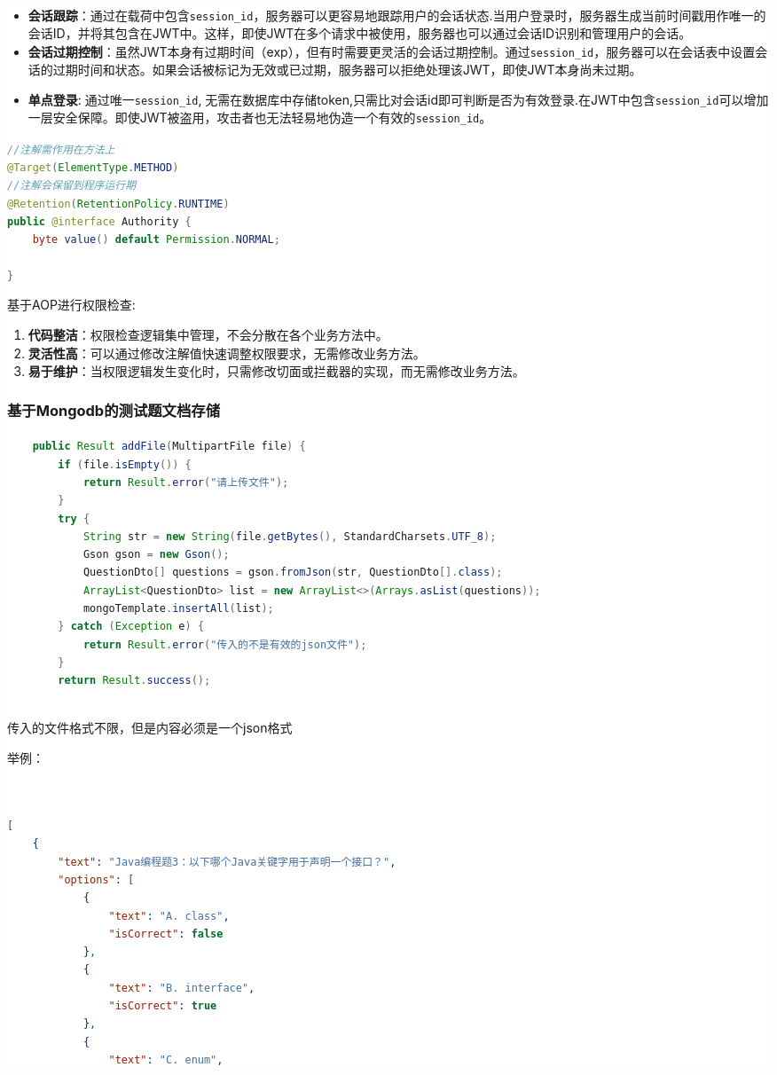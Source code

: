 - **会话跟踪**：通过在载荷中包含`session_id`，服务器可以更容易地跟踪用户的会话状态.当用户登录时，服务器生成当前时间戳用作唯一的会话ID，并将其包含在JWT中。这样，即使JWT在多个请求中被使用，服务器也可以通过会话ID识别和管理用户的会话。
- **会话过期控制**：虽然JWT本身有过期时间（exp），但有时需要更灵活的会话过期控制。通过`session_id`，服务器可以在会话表中设置会话的过期时间和状态。如果会话被标记为无效或已过期，服务器可以拒绝处理该JWT，即使JWT本身尚未过期。

* **单点登录**: 通过唯一`session_id`, 无需在数据库中存储token,只需比对会话id即可判断是否为有效登录.在JWT中包含`session_id`可以增加一层安全保障。即使JWT被盗用，攻击者也无法轻易地伪造一个有效的`session_id`。

```java
//注解需作用在方法上
@Target(ElementType.METHOD)
//注解会保留到程序运行期
@Retention(RetentionPolicy.RUNTIME)
public @interface Authority {
    byte value() default Permission.NORMAL;

}
```

基于AOP进行权限检查:

1. **代码整洁**：权限检查逻辑集中管理，不会分散在各个业务方法中。
2. **灵活性高**：可以通过修改注解值快速调整权限要求，无需修改业务方法。
3. **易于维护**：当权限逻辑发生变化时，只需修改切面或拦截器的实现，而无需修改业务方法。





### 基于Mongodb的测试题文档存储

```java
    public Result addFile(MultipartFile file) {
        if (file.isEmpty()) {
            return Result.error("请上传文件");
        }
        try {
            String str = new String(file.getBytes(), StandardCharsets.UTF_8);
            Gson gson = new Gson();
            QuestionDto[] questions = gson.fromJson(str, QuestionDto[].class);
            ArrayList<QuestionDto> list = new ArrayList<>(Arrays.asList(questions));
            mongoTemplate.insertAll(list);
        } catch (Exception e) {
            return Result.error("传入的不是有效的json文件");
        }
        return Result.success();
    
```

传入的文件格式不限，但是内容必须是一个json格式

举例：

```json


[
    {
        "text": "Java编程题3：以下哪个Java关键字用于声明一个接口？",  
        "options": [
            {  
                "text": "A. class",  
                "isCorrect": false  
            },  
            {  
                "text": "B. interface",  
                "isCorrect": true  
            },  
            {  
                "text": "C. enum",  
```